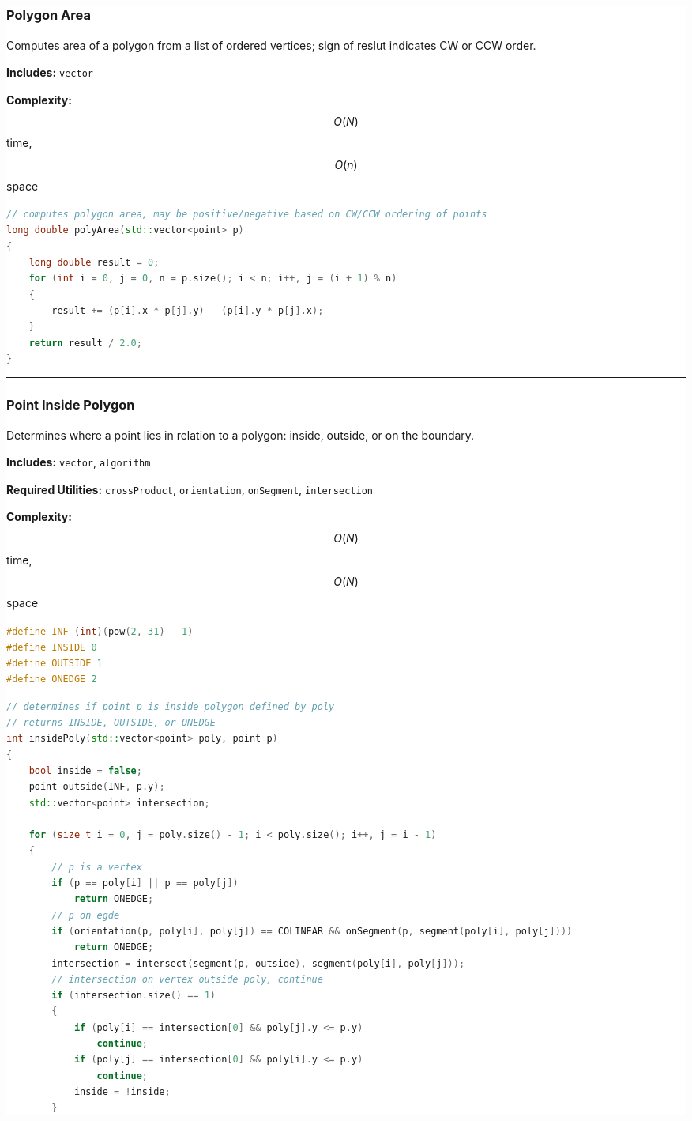 
### Polygon Area
Computes area of a polygon from a list of ordered vertices; sign of reslut indicates CW or CCW order.

**Includes:** `vector`

**Complexity:** $$O(N)$$ time, $$O(n)$$ space

```c++
// computes polygon area, may be positive/negative based on CW/CCW ordering of points
long double polyArea(std::vector<point> p)
{
    long double result = 0;
    for (int i = 0, j = 0, n = p.size(); i < n; i++, j = (i + 1) % n)
    {
        result += (p[i].x * p[j].y) - (p[i].y * p[j].x);
    }
    return result / 2.0;
}
```

---

### Point Inside Polygon
Determines where a point lies in relation to a polygon: inside, outside, or on the boundary.

**Includes:** `vector`, `algorithm`

**Required Utilities:** `crossProduct`, `orientation`, `onSegment`, `intersection`

**Complexity:** $$O(N)$$ time, $$O(N)$$ space

```c++
#define INF (int)(pow(2, 31) - 1)
#define INSIDE 0
#define OUTSIDE 1
#define ONEDGE 2
```

```c++
// determines if point p is inside polygon defined by poly
// returns INSIDE, OUTSIDE, or ONEDGE
int insidePoly(std::vector<point> poly, point p)
{
    bool inside = false;
    point outside(INF, p.y);
    std::vector<point> intersection;

    for (size_t i = 0, j = poly.size() - 1; i < poly.size(); i++, j = i - 1)
    {
        // p is a vertex
        if (p == poly[i] || p == poly[j])
            return ONEDGE;
        // p on egde
        if (orientation(p, poly[i], poly[j]) == COLINEAR && onSegment(p, segment(poly[i], poly[j])))
            return ONEDGE;
        intersection = intersect(segment(p, outside), segment(poly[i], poly[j]));
        // intersection on vertex outside poly, continue
        if (intersection.size() == 1)
        {
            if (poly[i] == intersection[0] && poly[j].y <= p.y)
                continue;
            if (poly[j] == intersection[0] && poly[i].y <= p.y)
                continue;
            inside = !inside;
        }
```